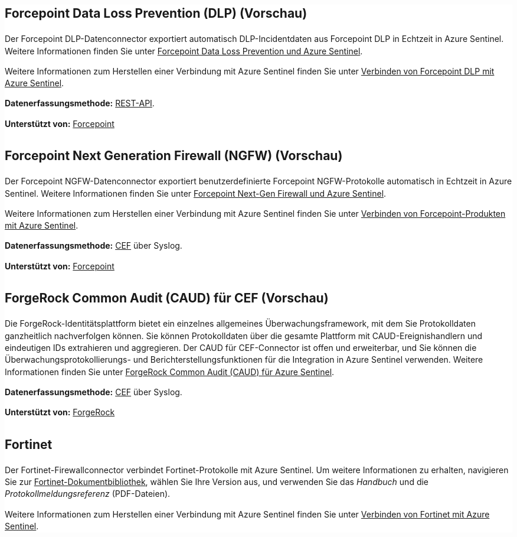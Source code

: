 ## <a name="forcepoint-data-loss-prevention-dlp-preview"></a>Forcepoint Data Loss Prevention (DLP) (Vorschau)

Der Forcepoint DLP-Datenconnector exportiert automatisch DLP-Incidentdaten aus Forcepoint DLP in Echtzeit in Azure Sentinel. Weitere Informationen finden Sie unter [Forcepoint Data Loss Prevention und Azure Sentinel](https://forcepoint.github.io/docs/dlp_and_azure_sentinel/).

Weitere Informationen zum Herstellen einer Verbindung mit Azure Sentinel finden Sie unter [Verbinden von Forcepoint DLP mit Azure Sentinel](connect-forcepoint-dlp.md).

**Datenerfassungsmethode:** [REST-API](connect-data-sources.md#rest-api-integration-on-the-provider-side).

**Unterstützt von:** [Forcepoint](https://support.forcepoint.com/)

## <a name="forcepoint-next-generation-firewall-ngfw-preview"></a>Forcepoint Next Generation Firewall (NGFW) (Vorschau)

Der Forcepoint NGFW-Datenconnector exportiert benutzerdefinierte Forcepoint NGFW-Protokolle automatisch in Echtzeit in Azure Sentinel. Weitere Informationen finden Sie unter [Forcepoint Next-Gen Firewall und Azure Sentinel](https://forcepoint.github.io/docs/ngfw_and_azure_sentinel/).

Weitere Informationen zum Herstellen einer Verbindung mit Azure Sentinel finden Sie unter [Verbinden von Forcepoint-Produkten mit Azure Sentinel](connect-forcepoint-casb-ngfw.md).

**Datenerfassungsmethode:** [CEF](connect-common-event-format.md) über Syslog.

**Unterstützt von:** [Forcepoint](https://support.forcepoint.com/)

## <a name="forgerock-common-audit-caud-for-cef-preview"></a>ForgeRock Common Audit (CAUD) für CEF (Vorschau)

Die ForgeRock-Identitätsplattform bietet ein einzelnes allgemeines Überwachungsframework, mit dem Sie Protokolldaten ganzheitlich nachverfolgen können. Sie können Protokolldaten über die gesamte Plattform mit CAUD-Ereignishandlern und eindeutigen IDs extrahieren und aggregieren. Der CAUD für CEF-Connector ist offen und erweiterbar, und Sie können die Überwachungsprotokollierungs- und Berichterstellungsfunktionen für die Integration in Azure Sentinel verwenden. Weitere Informationen finden Sie unter [ForgeRock Common Audit (CAUD) für Azure Sentinel](https://github.com/javaservlets/SentinelAuditEventHandler).

**Datenerfassungsmethode:** [CEF](connect-common-event-format.md) über Syslog.

**Unterstützt von:** [ForgeRock](https://www.forgerock.com/support)

## <a name="fortinet"></a>Fortinet 

Der Fortinet-Firewallconnector verbindet Fortinet-Protokolle mit Azure Sentinel. Um weitere Informationen zu erhalten, navigieren Sie zur [Fortinet-Dokumentbibliothek](https://aka.ms/asi-syslog-fortinet-fortinetdocumentlibrary), wählen Sie Ihre Version aus, und verwenden Sie das *Handbuch* und die *Protokollmeldungsreferenz* (PDF-Dateien).

Weitere Informationen zum Herstellen einer Verbindung mit Azure Sentinel finden Sie unter [Verbinden von Fortinet mit Azure Sentinel](connect-fortinet.md).
